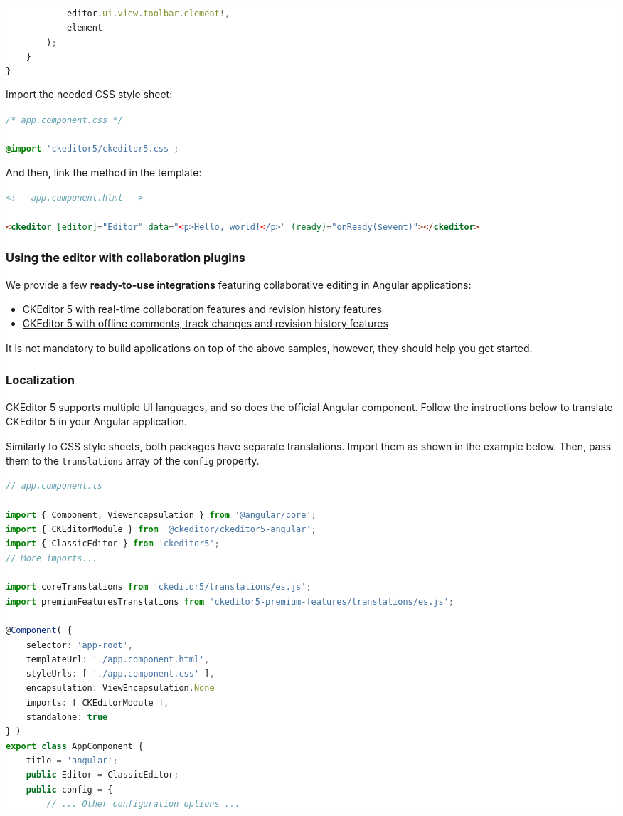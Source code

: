 ```ts
			editor.ui.view.toolbar.element!,
			element
		);
	}
}
```

Import the needed CSS style sheet:

```css
/* app.component.css */

@import 'ckeditor5/ckeditor5.css';
```

And then, link the method in the template:

```html
<!-- app.component.html -->

<ckeditor [editor]="Editor" data="<p>Hello, world!</p>" (ready)="onReady($event)"></ckeditor>
```

### Using the editor with collaboration plugins

We provide a few **ready-to-use integrations** featuring collaborative editing in Angular applications:

* [CKEditor&nbsp;5 with real-time collaboration features and revision history features](https://github.com/ckeditor/ckeditor5-collaboration-samples/tree/master/real-time-collaboration-for-angular)
* [CKEditor&nbsp;5 with offline comments, track changes and revision history features](https://github.com/ckeditor/ckeditor5-collaboration-samples/tree/master/collaboration-for-angular)

It is not mandatory to build applications on top of the above samples, however, they should help you get started.

### Localization

CKEditor 5 supports multiple UI languages, and so does the official Angular component. Follow the instructions below to translate CKEditor 5 in your Angular application.

Similarly to CSS style sheets, both packages have separate translations. Import them as shown in the example below. Then, pass them to the `translations` array of the `config` property.

```ts
// app.component.ts

import { Component, ViewEncapsulation } from '@angular/core';
import { CKEditorModule } from '@ckeditor/ckeditor5-angular';
import { ClassicEditor } from 'ckeditor5';
// More imports...

import coreTranslations from 'ckeditor5/translations/es.js';
import premiumFeaturesTranslations from 'ckeditor5-premium-features/translations/es.js';

@Component( {
	selector: 'app-root',
	templateUrl: './app.component.html',
	styleUrls: [ './app.component.css' ],
	encapsulation: ViewEncapsulation.None
	imports: [ CKEditorModule ],
	standalone: true
} )
export class AppComponent {
	title = 'angular';
	public Editor = ClassicEditor;
	public config = {
		// ... Other configuration options ...
```